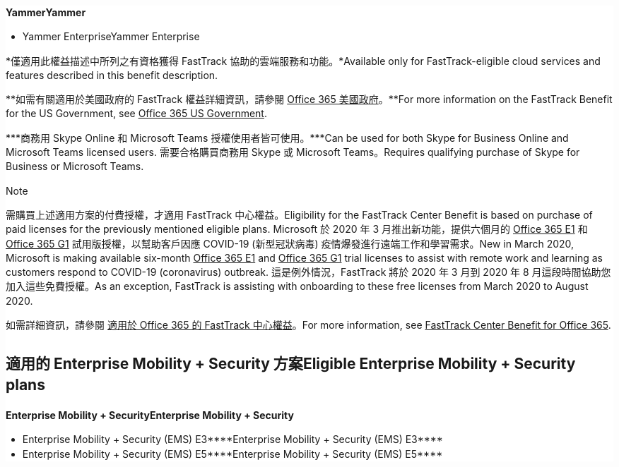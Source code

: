  <span data-ttu-id="a6aa9-207">**Yammer**</span><span class="sxs-lookup"><span data-stu-id="a6aa9-207">**Yammer**</span></span>
  
- <span data-ttu-id="a6aa9-208">Yammer Enterprise</span><span class="sxs-lookup"><span data-stu-id="a6aa9-208">Yammer Enterprise</span></span> 

<span data-ttu-id="a6aa9-209">\*僅適用此權益描述中所列之有資格獲得 FastTrack 協助的雲端服務和功能。</span><span class="sxs-lookup"><span data-stu-id="a6aa9-209">\*Available only for FastTrack-eligible cloud services and features described in this benefit description.</span></span>

<span data-ttu-id="a6aa9-210">\*\*如需有關適用於美國政府的 FastTrack 權益詳細資訊，請參閱 [Office 365 美國政府](https://aka.ms/aboutgovcloud)。</span><span class="sxs-lookup"><span data-stu-id="a6aa9-210">\*\*For more information on the FastTrack Benefit for the US Government, see [Office 365 US Government](https://aka.ms/aboutgovcloud).</span></span>

<span data-ttu-id="a6aa9-211">\*\*\*商務用 Skype Online 和 Microsoft Teams 授權使用者皆可使用。</span><span class="sxs-lookup"><span data-stu-id="a6aa9-211">\*\*\*Can be used for both Skype for Business Online and Microsoft Teams licensed users.</span></span> <span data-ttu-id="a6aa9-212">需要合格購買商務用 Skype 或 Microsoft Teams。</span><span class="sxs-lookup"><span data-stu-id="a6aa9-212">Requires qualifying purchase of Skype for Business or Microsoft Teams.</span></span> 

> [!NOTE]
> <span data-ttu-id="a6aa9-213">需購買上述適用方案的付費授權，才適用 FastTrack 中心權益。</span><span class="sxs-lookup"><span data-stu-id="a6aa9-213">Eligibility for the FastTrack Center Benefit is based on purchase of paid licenses for the previously mentioned eligible plans.</span></span> <span data-ttu-id="a6aa9-214">Microsoft 於 2020 年 3 月推出新功能，提供六個月的 [Office 365 E1](https://docs.microsoft.com/microsoftteams/e1-trial-license) 和 [Office 365 G1](https://docs.microsoft.com/microsoftteams/g1-trial-license) 試用版授權，以幫助客戶因應 COVID-19 (新型冠狀病毒) 疫情爆發進行遠端工作和學習需求。</span><span class="sxs-lookup"><span data-stu-id="a6aa9-214">New in March 2020, Microsoft is making available six-month [Office 365 E1](https://docs.microsoft.com/microsoftteams/e1-trial-license) and [Office 365 G1](https://docs.microsoft.com/microsoftteams/g1-trial-license) trial licenses to assist with remote work and learning as customers respond to COVID-19 (coronavirus) outbreak.</span></span> <span data-ttu-id="a6aa9-215">這是例外情況，FastTrack 將於 2020 年 3 月到 2020 年 8 月這段時間協助您加入這些免費授權。</span><span class="sxs-lookup"><span data-stu-id="a6aa9-215">As an exception, FastTrack is assisting with onboarding to these free licenses from March 2020 to August 2020.</span></span> 
 
<span data-ttu-id="a6aa9-216">如需詳細資訊，請參閱 [適用於 Office 365 的 FastTrack 中心權益](https://go.microsoft.com/fwlink/?linkid=2044752)。</span><span class="sxs-lookup"><span data-stu-id="a6aa9-216">For more information, see [FastTrack Center Benefit for Office 365](https://go.microsoft.com/fwlink/?linkid=2044752).</span></span>

## <a name="eligible-enterprise-mobility--security-plans"></a><span data-ttu-id="a6aa9-217">適用的 Enterprise Mobility + Security 方案</span><span class="sxs-lookup"><span data-stu-id="a6aa9-217">Eligible Enterprise Mobility + Security plans</span></span>

<span data-ttu-id="a6aa9-218">**Enterprise Mobility + Security**</span><span class="sxs-lookup"><span data-stu-id="a6aa9-218">**Enterprise Mobility + Security**</span></span> 

- <span data-ttu-id="a6aa9-219">Enterprise Mobility + Security (EMS) E3\*\*\*\*</span><span class="sxs-lookup"><span data-stu-id="a6aa9-219">Enterprise Mobility + Security (EMS) E3\*\*\*\*</span></span>
- <span data-ttu-id="a6aa9-220">Enterprise Mobility + Security (EMS) E5\*\*\*\*</span><span class="sxs-lookup"><span data-stu-id="a6aa9-220">Enterprise Mobility + Security (EMS) E5\*\*\*\*</span></span>
